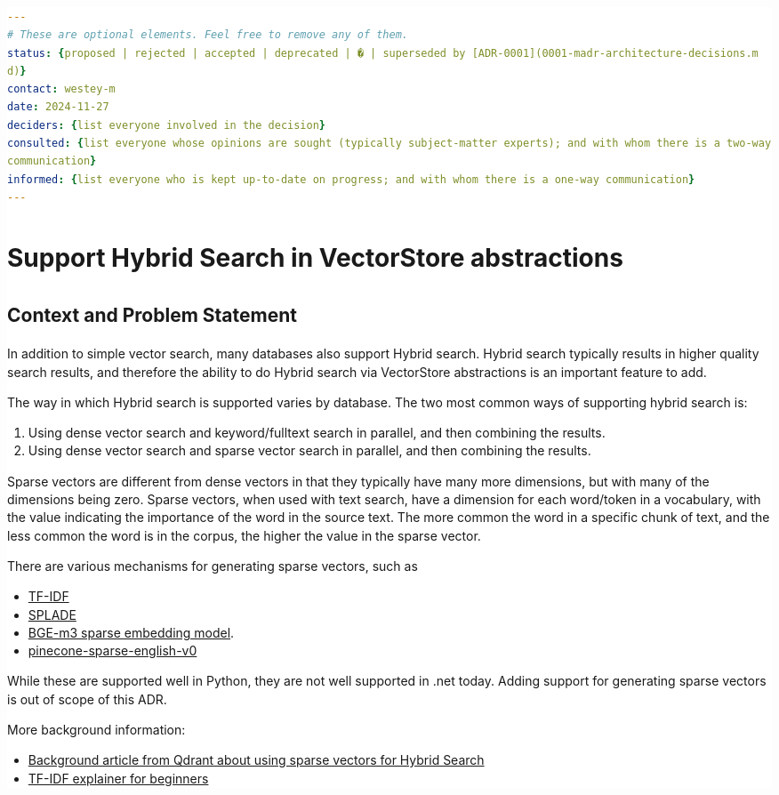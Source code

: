 ```yaml
---
# These are optional elements. Feel free to remove any of them.
status: {proposed | rejected | accepted | deprecated | � | superseded by [ADR-0001](0001-madr-architecture-decisions.md)}
contact: westey-m
date: 2024-11-27
deciders: {list everyone involved in the decision}
consulted: {list everyone whose opinions are sought (typically subject-matter experts); and with whom there is a two-way communication}
informed: {list everyone who is kept up-to-date on progress; and with whom there is a one-way communication}
---
```


# Support Hybrid Search in VectorStore abstractions

## Context and Problem Statement

In addition to simple vector search, many databases also support Hybrid search.
Hybrid search typically results in higher quality search results, and therefore the ability to do Hybrid search via VectorStore abstractions
is an important feature to add.

The way in which Hybrid search is supported varies by database. The two most common ways of supporting hybrid search is:

1. Using dense vector search and keyword/fulltext search in parallel, and then combining the results.
1. Using dense vector search and sparse vector search in parallel, and then combining the results.

Sparse vectors are different from dense vectors in that they typically have many more dimensions, but with many of the dimensions being zero.
Sparse vectors, when used with text search, have a dimension for each word/token in a vocabulary, with the value indicating the importance of the word
in the source text.
The more common the word in a specific chunk of text, and the less common the word is in the corpus, the higher the value in the sparse vector.

There are various mechanisms for generating sparse vectors, such as

- [TF-IDF](https://en.wikipedia.org/wiki/Tf%E2%80%93idf)
- [SPLADE](https://www.pinecone.io/learn/splade/)
- [BGE-m3 sparse embedding model](https://huggingface.co/BAAI/bge-m3).
- [pinecone-sparse-english-v0](https://docs.pinecone.io/models/pinecone-sparse-english-v0)

While these are supported well in Python, they are not well supported in .net today.
Adding support for generating sparse vectors is out of scope of this ADR.

More background information:

- [Background article from Qdrant about using sparse vectors for Hybrid Search](https://qdrant.tech/articles/sparse-vectors)
- [TF-IDF explainer for beginners](https://medium.com/@coldstart_coder/understanding-and-implementing-tf-idf-in-python-a325d1301484)
